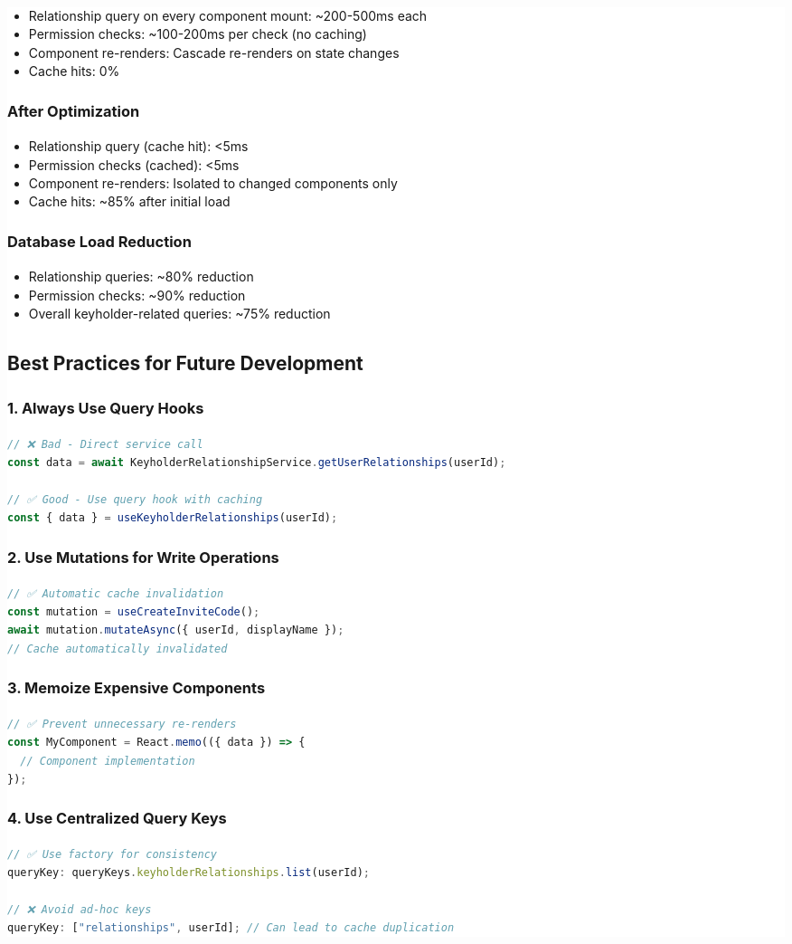 - Relationship query on every component mount: ~200-500ms each
- Permission checks: ~100-200ms per check (no caching)
- Component re-renders: Cascade re-renders on state changes
- Cache hits: 0%

### After Optimization

- Relationship query (cache hit): <5ms
- Permission checks (cached): <5ms
- Component re-renders: Isolated to changed components only
- Cache hits: ~85% after initial load

### Database Load Reduction

- Relationship queries: ~80% reduction
- Permission checks: ~90% reduction
- Overall keyholder-related queries: ~75% reduction

## Best Practices for Future Development

### 1. Always Use Query Hooks

```typescript
// ❌ Bad - Direct service call
const data = await KeyholderRelationshipService.getUserRelationships(userId);

// ✅ Good - Use query hook with caching
const { data } = useKeyholderRelationships(userId);
```

### 2. Use Mutations for Write Operations

```typescript
// ✅ Automatic cache invalidation
const mutation = useCreateInviteCode();
await mutation.mutateAsync({ userId, displayName });
// Cache automatically invalidated
```

### 3. Memoize Expensive Components

```typescript
// ✅ Prevent unnecessary re-renders
const MyComponent = React.memo(({ data }) => {
  // Component implementation
});
```

### 4. Use Centralized Query Keys

```typescript
// ✅ Use factory for consistency
queryKey: queryKeys.keyholderRelationships.list(userId);

// ❌ Avoid ad-hoc keys
queryKey: ["relationships", userId]; // Can lead to cache duplication
```
